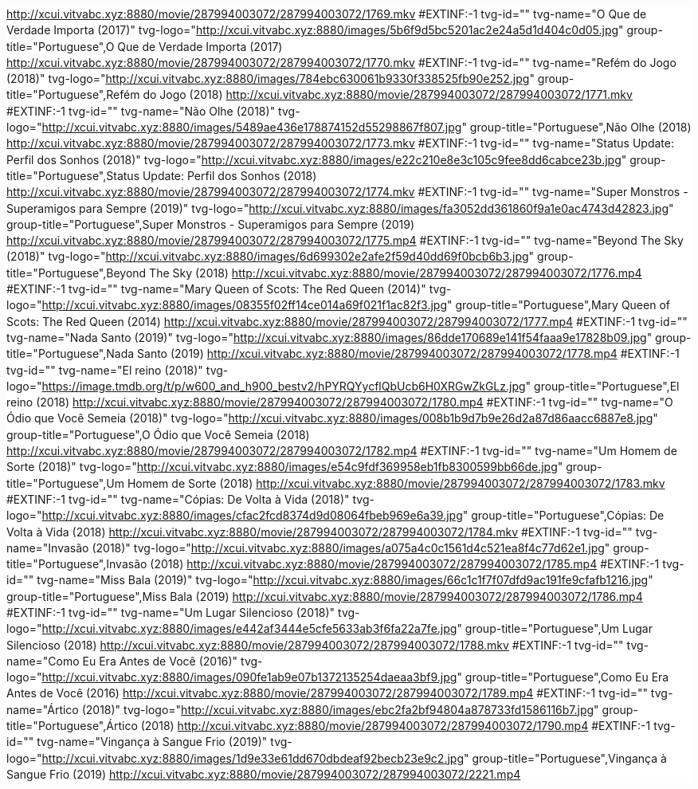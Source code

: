 http://xcui.vitvabc.xyz:8880/movie/287994003072/287994003072/1769.mkv
#EXTINF:-1 tvg-id="" tvg-name="O Que de Verdade Importa (2017)" tvg-logo="http://xcui.vitvabc.xyz:8880/images/5b6f9d5bc5201ac2e24a5d1d404c0d05.jpg" group-title="Portuguese",O Que de Verdade Importa (2017)
http://xcui.vitvabc.xyz:8880/movie/287994003072/287994003072/1770.mkv
#EXTINF:-1 tvg-id="" tvg-name="Refém do Jogo (2018)" tvg-logo="http://xcui.vitvabc.xyz:8880/images/784ebc630061b9330f338525fb90e252.jpg" group-title="Portuguese",Refém do Jogo (2018)
http://xcui.vitvabc.xyz:8880/movie/287994003072/287994003072/1771.mkv
#EXTINF:-1 tvg-id="" tvg-name="Não Olhe (2018)" tvg-logo="http://xcui.vitvabc.xyz:8880/images/5489ae436e178874152d55298867f807.jpg" group-title="Portuguese",Não Olhe (2018)
http://xcui.vitvabc.xyz:8880/movie/287994003072/287994003072/1773.mkv
#EXTINF:-1 tvg-id="" tvg-name="Status Update: Perfil dos Sonhos (2018)" tvg-logo="http://xcui.vitvabc.xyz:8880/images/e22c210e8e3c105c9fee8dd6cabce23b.jpg" group-title="Portuguese",Status Update: Perfil dos Sonhos (2018)
http://xcui.vitvabc.xyz:8880/movie/287994003072/287994003072/1774.mkv
#EXTINF:-1 tvg-id="" tvg-name="Super Monstros - Superamigos para Sempre (2019)" tvg-logo="http://xcui.vitvabc.xyz:8880/images/fa3052dd361860f9a1e0ac4743d42823.jpg" group-title="Portuguese",Super Monstros - Superamigos para Sempre (2019)
http://xcui.vitvabc.xyz:8880/movie/287994003072/287994003072/1775.mp4
#EXTINF:-1 tvg-id="" tvg-name="Beyond The Sky (2018)" tvg-logo="http://xcui.vitvabc.xyz:8880/images/6d699302e2afe2f59d40dd69f0bcb6b3.jpg" group-title="Portuguese",Beyond The Sky (2018)
http://xcui.vitvabc.xyz:8880/movie/287994003072/287994003072/1776.mp4
#EXTINF:-1 tvg-id="" tvg-name="Mary Queen of Scots: The Red Queen (2014)" tvg-logo="http://xcui.vitvabc.xyz:8880/images/08355f02ff14ce014a69f021f1ac82f3.jpg" group-title="Portuguese",Mary Queen of Scots: The Red Queen (2014)
http://xcui.vitvabc.xyz:8880/movie/287994003072/287994003072/1777.mp4
#EXTINF:-1 tvg-id="" tvg-name="Nada Santo (2019)" tvg-logo="http://xcui.vitvabc.xyz:8880/images/86dde170689e141f54faaa9e17828b09.jpg" group-title="Portuguese",Nada Santo (2019)
http://xcui.vitvabc.xyz:8880/movie/287994003072/287994003072/1778.mp4
#EXTINF:-1 tvg-id="" tvg-name="El reino (2018)" tvg-logo="https://image.tmdb.org/t/p/w600_and_h900_bestv2/hPYRQYycflQbUcb6H0XRGwZkGLz.jpg" group-title="Portuguese",El reino (2018)
http://xcui.vitvabc.xyz:8880/movie/287994003072/287994003072/1780.mp4
#EXTINF:-1 tvg-id="" tvg-name="O Ódio que Você Semeia (2018)" tvg-logo="http://xcui.vitvabc.xyz:8880/images/008b1b9d7b9e26d2a87d86aacc6887e8.jpg" group-title="Portuguese",O Ódio que Você Semeia (2018)
http://xcui.vitvabc.xyz:8880/movie/287994003072/287994003072/1782.mp4
#EXTINF:-1 tvg-id="" tvg-name="Um Homem de Sorte (2018)" tvg-logo="http://xcui.vitvabc.xyz:8880/images/e54c9fdf369958eb1fb8300599bb66de.jpg" group-title="Portuguese",Um Homem de Sorte (2018)
http://xcui.vitvabc.xyz:8880/movie/287994003072/287994003072/1783.mkv
#EXTINF:-1 tvg-id="" tvg-name="Cópias: De Volta à Vida (2018)" tvg-logo="http://xcui.vitvabc.xyz:8880/images/cfac2fcd8374d9d08064fbeb969e6a39.jpg" group-title="Portuguese",Cópias: De Volta à Vida (2018)
http://xcui.vitvabc.xyz:8880/movie/287994003072/287994003072/1784.mkv
#EXTINF:-1 tvg-id="" tvg-name="Invasão (2018)" tvg-logo="http://xcui.vitvabc.xyz:8880/images/a075a4c0c1561d4c521ea8f4c77d62e1.jpg" group-title="Portuguese",Invasão (2018)
http://xcui.vitvabc.xyz:8880/movie/287994003072/287994003072/1785.mp4
#EXTINF:-1 tvg-id="" tvg-name="Miss Bala (2019)" tvg-logo="http://xcui.vitvabc.xyz:8880/images/66c1c1f7f07dfd9ac191fe9cfafb1216.jpg" group-title="Portuguese",Miss Bala (2019)
http://xcui.vitvabc.xyz:8880/movie/287994003072/287994003072/1786.mp4
#EXTINF:-1 tvg-id="" tvg-name="Um Lugar Silencioso (2018)" tvg-logo="http://xcui.vitvabc.xyz:8880/images/e442af3444e5cfe5633ab3f6fa22a7fe.jpg" group-title="Portuguese",Um Lugar Silencioso (2018)
http://xcui.vitvabc.xyz:8880/movie/287994003072/287994003072/1788.mkv
#EXTINF:-1 tvg-id="" tvg-name="Como Eu Era Antes de Você (2016)" tvg-logo="http://xcui.vitvabc.xyz:8880/images/090fe1ab9e07b1372135254daeaa3bf9.jpg" group-title="Portuguese",Como Eu Era Antes de Você (2016)
http://xcui.vitvabc.xyz:8880/movie/287994003072/287994003072/1789.mp4
#EXTINF:-1 tvg-id="" tvg-name="Ártico (2018)" tvg-logo="http://xcui.vitvabc.xyz:8880/images/ebc2fa2bf94804a878733fd1586116b7.jpg" group-title="Portuguese",Ártico (2018)
http://xcui.vitvabc.xyz:8880/movie/287994003072/287994003072/1790.mp4
#EXTINF:-1 tvg-id="" tvg-name="Vingança à Sangue Frio (2019)" tvg-logo="http://xcui.vitvabc.xyz:8880/images/1d9e33e61dd670dbdeaf92becb23e9c2.jpg" group-title="Portuguese",Vingança à Sangue Frio (2019)
http://xcui.vitvabc.xyz:8880/movie/287994003072/287994003072/2221.mp4